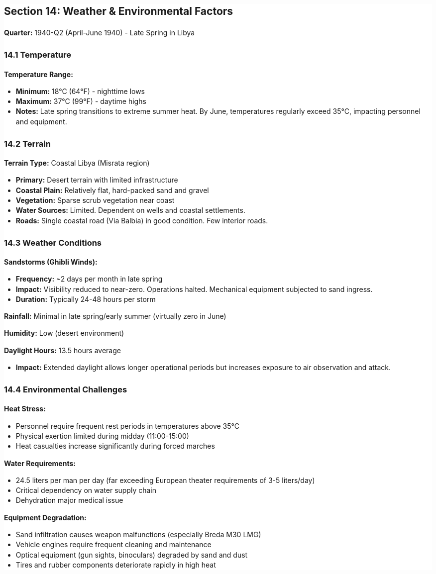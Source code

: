 
## Section 14: Weather & Environmental Factors

**Quarter:** 1940-Q2 (April-June 1940) - Late Spring in Libya

### 14.1 Temperature

**Temperature Range:**
- **Minimum:** 18°C (64°F) - nighttime lows
- **Maximum:** 37°C (99°F) - daytime highs
- **Notes:** Late spring transitions to extreme summer heat. By June, temperatures regularly exceed 35°C, impacting personnel and equipment.

### 14.2 Terrain

**Terrain Type:** Coastal Libya (Misrata region)
- **Primary:** Desert terrain with limited infrastructure
- **Coastal Plain:** Relatively flat, hard-packed sand and gravel
- **Vegetation:** Sparse scrub vegetation near coast
- **Water Sources:** Limited. Dependent on wells and coastal settlements.
- **Roads:** Single coastal road (Via Balbia) in good condition. Few interior roads.

### 14.3 Weather Conditions

**Sandstorms (Ghibli Winds):**
- **Frequency:** ~2 days per month in late spring
- **Impact:** Visibility reduced to near-zero. Operations halted. Mechanical equipment subjected to sand ingress.
- **Duration:** Typically 24-48 hours per storm

**Rainfall:** Minimal in late spring/early summer (virtually zero in June)

**Humidity:** Low (desert environment)

**Daylight Hours:** 13.5 hours average
- **Impact:** Extended daylight allows longer operational periods but increases exposure to air observation and attack.

### 14.4 Environmental Challenges

**Heat Stress:**
- Personnel require frequent rest periods in temperatures above 35°C
- Physical exertion limited during midday (11:00-15:00)
- Heat casualties increase significantly during forced marches

**Water Requirements:**
- 24.5 liters per man per day (far exceeding European theater requirements of 3-5 liters/day)
- Critical dependency on water supply chain
- Dehydration major medical issue

**Equipment Degradation:**
- Sand infiltration causes weapon malfunctions (especially Breda M30 LMG)
- Vehicle engines require frequent cleaning and maintenance
- Optical equipment (gun sights, binoculars) degraded by sand and dust
- Tires and rubber components deteriorate rapidly in high heat
